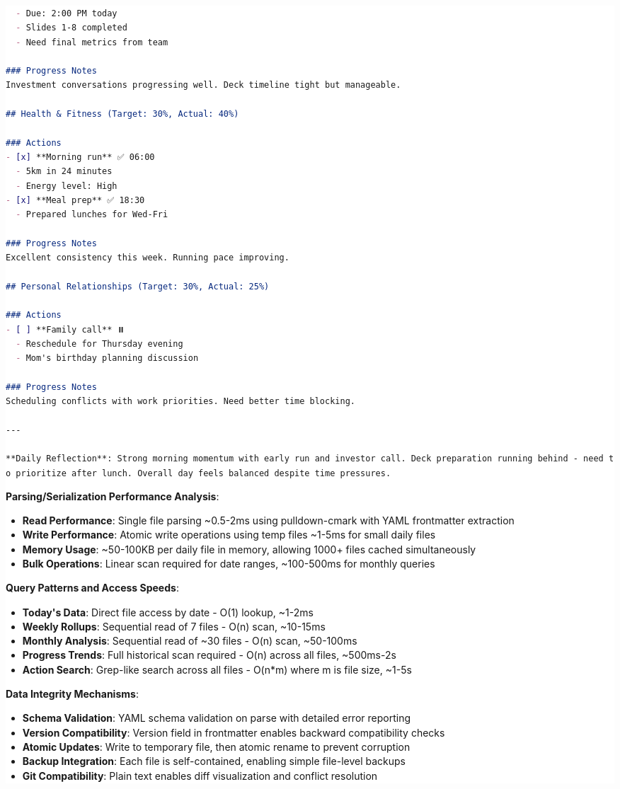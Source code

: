 ```markdown
  - Due: 2:00 PM today
  - Slides 1-8 completed
  - Need final metrics from team

### Progress Notes
Investment conversations progressing well. Deck timeline tight but manageable.

## Health & Fitness (Target: 30%, Actual: 40%)

### Actions
- [x] **Morning run** ✅ 06:00
  - 5km in 24 minutes
  - Energy level: High
- [x] **Meal prep** ✅ 18:30
  - Prepared lunches for Wed-Fri

### Progress Notes
Excellent consistency this week. Running pace improving.

## Personal Relationships (Target: 30%, Actual: 25%)

### Actions
- [ ] **Family call** ⏸️
  - Reschedule for Thursday evening
  - Mom's birthday planning discussion

### Progress Notes
Scheduling conflicts with work priorities. Need better time blocking.

---

**Daily Reflection**: Strong morning momentum with early run and investor call. Deck preparation running behind - need to prioritize after lunch. Overall day feels balanced despite time pressures.
```

**Parsing/Serialization Performance Analysis**:
- **Read Performance**: Single file parsing ~0.5-2ms using pulldown-cmark with YAML frontmatter extraction
- **Write Performance**: Atomic write operations using temp files ~1-5ms for small daily files
- **Memory Usage**: ~50-100KB per daily file in memory, allowing 1000+ files cached simultaneously
- **Bulk Operations**: Linear scan required for date ranges, ~100-500ms for monthly queries

**Query Patterns and Access Speeds**:
- **Today's Data**: Direct file access by date - O(1) lookup, ~1-2ms
- **Weekly Rollups**: Sequential read of 7 files - O(n) scan, ~10-15ms
- **Monthly Analysis**: Sequential read of ~30 files - O(n) scan, ~50-100ms
- **Progress Trends**: Full historical scan required - O(n) across all files, ~500ms-2s
- **Action Search**: Grep-like search across all files - O(n*m) where m is file size, ~1-5s

**Data Integrity Mechanisms**:
- **Schema Validation**: YAML schema validation on parse with detailed error reporting
- **Version Compatibility**: Version field in frontmatter enables backward compatibility checks
- **Atomic Updates**: Write to temporary file, then atomic rename to prevent corruption
- **Backup Integration**: Each file is self-contained, enabling simple file-level backups
- **Git Compatibility**: Plain text enables diff visualization and conflict resolution
